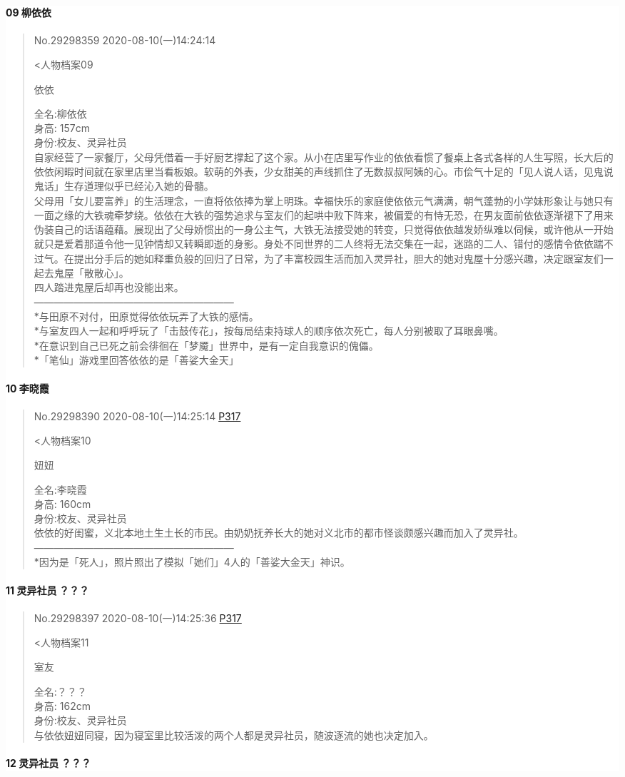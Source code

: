 #### 09 柳依依

> No.29298359 2020-08-10(一)14:24:14
> 
> <人物档案09  
> 
> 依依  
> 
> 全名:柳依依  
> 身高: 157cm  
> 身份:校友、灵异社员　  
> 自家经营了一家餐厅，父母凭借着一手好厨艺撑起了这个家。从小在店里写作业的依依看惯了餐桌上各式各样的人生写照，长大后的依依闲暇时间就在家里店里当看板娘。软萌的外表，少女甜美的声线抓住了无数叔叔阿姨的心。市侩气十足的「见人说人话，见鬼说鬼话」生存道理似乎已经沁入她的骨髓。  
> 父母用「女儿要富养」的生活理念，一直将依依捧为掌上明珠。幸福快乐的家庭使依依元气满满，朝气蓬勃的小学妹形象让与她只有一面之缘的大铁魂牵梦绕。依依在大铁的强势追求与室友们的起哄中败下阵来，被偏爱的有恃无恐，在男友面前依依逐渐褪下了用来伪装自己的话语蕴藉。展现出了父母娇惯出的一身公主气，大铁无法接受她的转变，只觉得依依越发娇纵难以伺候，或许他从一开始就只是爱着那道令他一见钟情却又转瞬即逝的身影。身处不同世界的二人终将无法交集在一起，迷路的二人、错付的感情令依依踹不过气。在提出分手后的她如释重负般的回归了日常，为了丰富校园生活而加入灵异社，胆大的她对鬼屋十分感兴趣，决定跟室友们一起去鬼屋「散散心」。  
> 四人踏进鬼屋后却再也没能出来。  
> ————————————————————  
> *与田原不对付，田原觉得依依玩弄了大铁的感情。  
> *与室友四人一起和呼呼玩了「击鼓传花」，按每局结束持球人的顺序依次死亡，每人分别被取了耳眼鼻嘴。  
> *在意识到自己已死之前会徘徊在「梦魇」世界中，是有一定自我意识的傀儡。  
> *「笔仙」游戏里回答依依的是「善娑大金天」  

#### 10 李晓霞

> No.29298390 2020-08-10(一)14:25:14 [P317](https://adnmb2.com/t/28470905?page=317)
> 
> <人物档案10  
> 
> 妞妞  
> 
> 全名:李晓霞  
> 身高: 160cm  
> 身份:校友、灵异社员　  
> 依依的好闺蜜，义北本地土生土长的市民。由奶奶抚养长大的她对义北市的都市怪谈颇感兴趣而加入了灵异社。  
> ————————————————————  
> *因为是「死人」，照片照出了模拟「她们」4人的「善娑大金天」神识。  

#### 11 灵异社员 ？？？

> No.29298397 2020-08-10(一)14:25:36 [P317](https://adnmb2.com/t/28470905?page=317)
> 
> <人物档案11  
> 
> 室友  
> 
> 全名:？？？  
> 身高: 162cm  
> 身份:校友、灵异社员　  
> 与依依妞妞同寝，因为寝室里比较活泼的两个人都是灵异社员，随波逐流的她也决定加入。  

#### 12 灵异社员 ？？？
